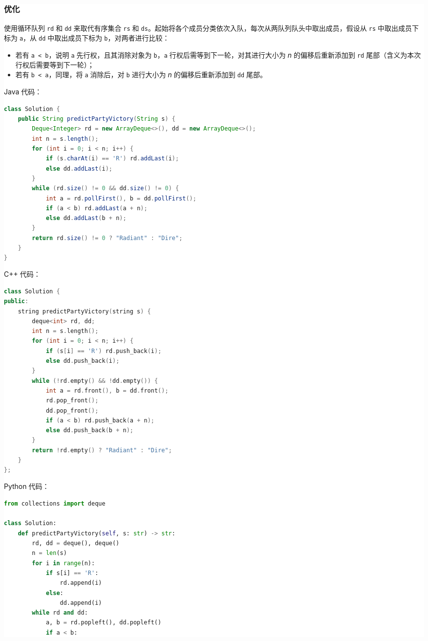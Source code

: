 ### 优化

使用循环队列 `rd` 和 `dd` 来取代有序集合 `rs` 和 `ds`。起始将各个成员分类依次入队，每次从两队列队头中取出成员，假设从 `rs` 中取出成员下标为 `a`，从 `dd` 中取出成员下标为 `b`，对两者进行比较：

* 若有 `a < b`，说明 `a` 先行权，且其消除对象为 `b`，`a` 行权后需等到下一轮，对其进行大小为 $n$ 的偏移后重新添加到 `rd` 尾部（含义为本次行权后需要等到下一轮）；
* 若有 `b < a`，同理，将 `a` 消除后，对 `b` 进行大小为 $n$ 的偏移后重新添加到 `dd` 尾部。

Java 代码：
```Java
class Solution {
    public String predictPartyVictory(String s) {
        Deque<Integer> rd = new ArrayDeque<>(), dd = new ArrayDeque<>();
        int n = s.length();
        for (int i = 0; i < n; i++) {
            if (s.charAt(i) == 'R') rd.addLast(i);
            else dd.addLast(i);
        }
        while (rd.size() != 0 && dd.size() != 0) {
            int a = rd.pollFirst(), b = dd.pollFirst();
            if (a < b) rd.addLast(a + n);
            else dd.addLast(b + n);
        }
        return rd.size() != 0 ? "Radiant" : "Dire";
    }
}
```
C++ 代码：
```C++
class Solution {
public:
    string predictPartyVictory(string s) {
        deque<int> rd, dd;
        int n = s.length();
        for (int i = 0; i < n; i++) {
            if (s[i] == 'R') rd.push_back(i);
            else dd.push_back(i);
        }
        while (!rd.empty() && !dd.empty()) {
            int a = rd.front(), b = dd.front();
            rd.pop_front();
            dd.pop_front();
            if (a < b) rd.push_back(a + n);
            else dd.push_back(b + n);
        }
        return !rd.empty() ? "Radiant" : "Dire";
    }
};
```
Python 代码：
```Python
from collections import deque

class Solution:
    def predictPartyVictory(self, s: str) -> str:
        rd, dd = deque(), deque()
        n = len(s)
        for i in range(n):
            if s[i] == 'R':
                rd.append(i)
            else:
                dd.append(i)
        while rd and dd:
            a, b = rd.popleft(), dd.popleft()
            if a < b:
```